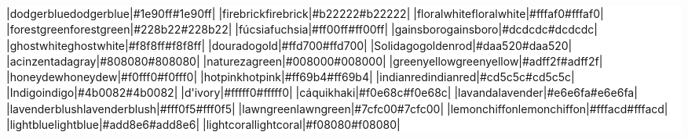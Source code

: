|<span data-ttu-id="08e24-330">dodgerblue</span><span class="sxs-lookup"><span data-stu-id="08e24-330">dodgerblue</span></span>|<span data-ttu-id="08e24-331">#1e90ff</span><span class="sxs-lookup"><span data-stu-id="08e24-331">#1e90ff</span></span>|
|<span data-ttu-id="08e24-332">firebrick</span><span class="sxs-lookup"><span data-stu-id="08e24-332">firebrick</span></span>|<span data-ttu-id="08e24-333">#b22222</span><span class="sxs-lookup"><span data-stu-id="08e24-333">#b22222</span></span>|
|<span data-ttu-id="08e24-334">floralwhite</span><span class="sxs-lookup"><span data-stu-id="08e24-334">floralwhite</span></span>|<span data-ttu-id="08e24-335">#fffaf0</span><span class="sxs-lookup"><span data-stu-id="08e24-335">#fffaf0</span></span>|
|<span data-ttu-id="08e24-336">forestgreen</span><span class="sxs-lookup"><span data-stu-id="08e24-336">forestgreen</span></span>|<span data-ttu-id="08e24-337">#228b22</span><span class="sxs-lookup"><span data-stu-id="08e24-337">#228b22</span></span>|
|<span data-ttu-id="08e24-338">fúcsia</span><span class="sxs-lookup"><span data-stu-id="08e24-338">fuchsia</span></span>|<span data-ttu-id="08e24-339">#ff00ff</span><span class="sxs-lookup"><span data-stu-id="08e24-339">#ff00ff</span></span>|
|<span data-ttu-id="08e24-340">gainsboro</span><span class="sxs-lookup"><span data-stu-id="08e24-340">gainsboro</span></span>|<span data-ttu-id="08e24-341">#dcdcdc</span><span class="sxs-lookup"><span data-stu-id="08e24-341">#dcdcdc</span></span>|
|<span data-ttu-id="08e24-342">ghostwhite</span><span class="sxs-lookup"><span data-stu-id="08e24-342">ghostwhite</span></span>|<span data-ttu-id="08e24-343">#f8f8ff</span><span class="sxs-lookup"><span data-stu-id="08e24-343">#f8f8ff</span></span>|
|<span data-ttu-id="08e24-344">dourado</span><span class="sxs-lookup"><span data-stu-id="08e24-344">gold</span></span>|<span data-ttu-id="08e24-345">#ffd700</span><span class="sxs-lookup"><span data-stu-id="08e24-345">#ffd700</span></span>|
|<span data-ttu-id="08e24-346">Solidago</span><span class="sxs-lookup"><span data-stu-id="08e24-346">goldenrod</span></span>|<span data-ttu-id="08e24-347">#daa520</span><span class="sxs-lookup"><span data-stu-id="08e24-347">#daa520</span></span>|
|<span data-ttu-id="08e24-348">acinzentada</span><span class="sxs-lookup"><span data-stu-id="08e24-348">gray</span></span>|<span data-ttu-id="08e24-349">#808080</span><span class="sxs-lookup"><span data-stu-id="08e24-349">#808080</span></span>|
|<span data-ttu-id="08e24-350">natureza</span><span class="sxs-lookup"><span data-stu-id="08e24-350">green</span></span>|<span data-ttu-id="08e24-351">#008000</span><span class="sxs-lookup"><span data-stu-id="08e24-351">#008000</span></span>|
|<span data-ttu-id="08e24-352">greenyellow</span><span class="sxs-lookup"><span data-stu-id="08e24-352">greenyellow</span></span>|<span data-ttu-id="08e24-353">#adff2f</span><span class="sxs-lookup"><span data-stu-id="08e24-353">#adff2f</span></span>|
|<span data-ttu-id="08e24-354">honeydew</span><span class="sxs-lookup"><span data-stu-id="08e24-354">honeydew</span></span>|<span data-ttu-id="08e24-355">#f0fff0</span><span class="sxs-lookup"><span data-stu-id="08e24-355">#f0fff0</span></span>|
|<span data-ttu-id="08e24-356">hotpink</span><span class="sxs-lookup"><span data-stu-id="08e24-356">hotpink</span></span>|<span data-ttu-id="08e24-357">#ff69b4</span><span class="sxs-lookup"><span data-stu-id="08e24-357">#ff69b4</span></span>|
|<span data-ttu-id="08e24-358">indianred</span><span class="sxs-lookup"><span data-stu-id="08e24-358">indianred</span></span>|<span data-ttu-id="08e24-359">#cd5c5c</span><span class="sxs-lookup"><span data-stu-id="08e24-359">#cd5c5c</span></span>|
|<span data-ttu-id="08e24-360">Indigo</span><span class="sxs-lookup"><span data-stu-id="08e24-360">indigo</span></span>|<span data-ttu-id="08e24-361">#4b0082</span><span class="sxs-lookup"><span data-stu-id="08e24-361">#4b0082</span></span>|
|<span data-ttu-id="08e24-362">d'</span><span class="sxs-lookup"><span data-stu-id="08e24-362">ivory</span></span>|<span data-ttu-id="08e24-363">#fffff0</span><span class="sxs-lookup"><span data-stu-id="08e24-363">#fffff0</span></span>|
|<span data-ttu-id="08e24-364">cáqui</span><span class="sxs-lookup"><span data-stu-id="08e24-364">khaki</span></span>|<span data-ttu-id="08e24-365">#f0e68c</span><span class="sxs-lookup"><span data-stu-id="08e24-365">#f0e68c</span></span>|
|<span data-ttu-id="08e24-366">lavanda</span><span class="sxs-lookup"><span data-stu-id="08e24-366">lavender</span></span>|<span data-ttu-id="08e24-367">#e6e6fa</span><span class="sxs-lookup"><span data-stu-id="08e24-367">#e6e6fa</span></span>|
|<span data-ttu-id="08e24-368">lavenderblush</span><span class="sxs-lookup"><span data-stu-id="08e24-368">lavenderblush</span></span>|<span data-ttu-id="08e24-369">#fff0f5</span><span class="sxs-lookup"><span data-stu-id="08e24-369">#fff0f5</span></span>|
|<span data-ttu-id="08e24-370">lawngreen</span><span class="sxs-lookup"><span data-stu-id="08e24-370">lawngreen</span></span>|<span data-ttu-id="08e24-371">#7cfc00</span><span class="sxs-lookup"><span data-stu-id="08e24-371">#7cfc00</span></span>|
|<span data-ttu-id="08e24-372">lemonchiffon</span><span class="sxs-lookup"><span data-stu-id="08e24-372">lemonchiffon</span></span>|<span data-ttu-id="08e24-373">#fffacd</span><span class="sxs-lookup"><span data-stu-id="08e24-373">#fffacd</span></span>|
|<span data-ttu-id="08e24-374">lightblue</span><span class="sxs-lookup"><span data-stu-id="08e24-374">lightblue</span></span>|<span data-ttu-id="08e24-375">#add8e6</span><span class="sxs-lookup"><span data-stu-id="08e24-375">#add8e6</span></span>|
|<span data-ttu-id="08e24-376">lightcoral</span><span class="sxs-lookup"><span data-stu-id="08e24-376">lightcoral</span></span>|<span data-ttu-id="08e24-377">#f08080</span><span class="sxs-lookup"><span data-stu-id="08e24-377">#f08080</span></span>|